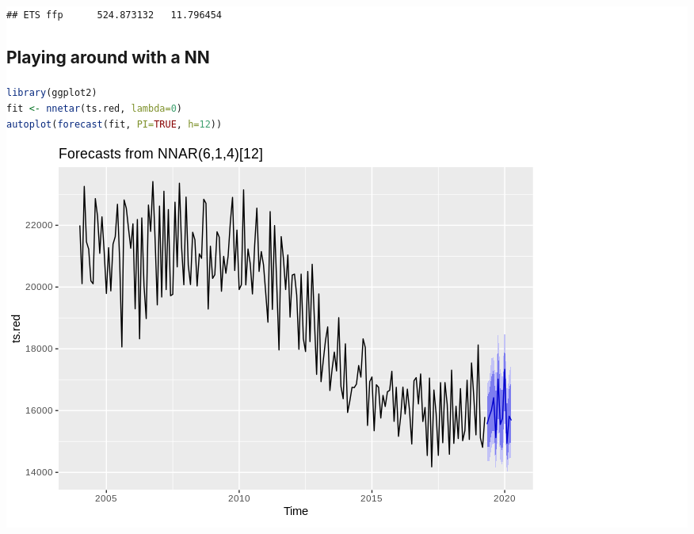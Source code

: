     ## ETS ffp      524.873132   11.796454

## Playing around with a NN

``` r
library(ggplot2)
fit <- nnetar(ts.red, lambda=0)
autoplot(forecast(fit, PI=TRUE, h=12))
```

![](ts_lab_files/figure-gfm/unnamed-chunk-19-1.png)
